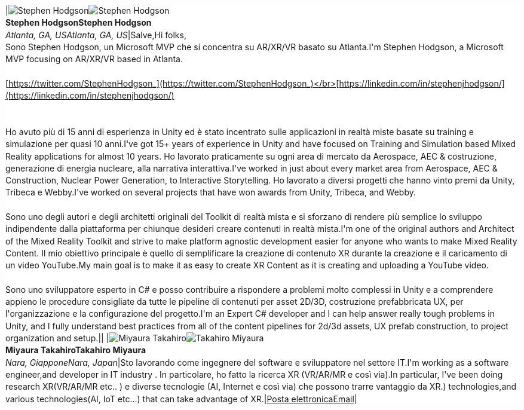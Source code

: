 |<span data-ttu-id="3d3a1-411">![Stephen Hodgson](images/BiographyImages/StephenHodgson_270x270.jfif)</span><span class="sxs-lookup"><span data-stu-id="3d3a1-411">![Stephen Hodgson](images/BiographyImages/StephenHodgson_270x270.jfif)</span></span></br><span data-ttu-id="3d3a1-412">**Stephen Hodgson**</span><span class="sxs-lookup"><span data-stu-id="3d3a1-412">**Stephen Hodgson**</span></span></br><span data-ttu-id="3d3a1-413">*Atlanta, GA, US*</span><span class="sxs-lookup"><span data-stu-id="3d3a1-413">*Atlanta, GA, US*</span></span>|<span data-ttu-id="3d3a1-414">Salve,</span><span class="sxs-lookup"><span data-stu-id="3d3a1-414">Hi folks,</span></span></br><span data-ttu-id="3d3a1-415">Sono Stephen Hodgson, un Microsoft MVP che si concentra su AR/XR/VR basato su Atlanta.</span><span class="sxs-lookup"><span data-stu-id="3d3a1-415">I'm Stephen Hodgson, a Microsoft MVP focusing on AR/XR/VR based in Atlanta.</span></span></br></br>[https://twitter.com/StephenHodgson_](https://twitter.com/StephenHodgson_)</br>[https://linkedin.com/in/stephenjhodgson/](https://linkedin.com/in/stephenjhodgson/)</br></br></br><span data-ttu-id="3d3a1-416">Ho avuto più di 15 anni di esperienza in Unity ed è stato incentrato sulle applicazioni in realtà miste basate su training e simulazione per quasi 10 anni.</span><span class="sxs-lookup"><span data-stu-id="3d3a1-416">I've got 15+ years of experience in Unity and have focused on Training and Simulation based Mixed Reality applications for almost 10 years.</span></span> <span data-ttu-id="3d3a1-417">Ho lavorato praticamente su ogni area di mercato da Aerospace, AEC & costruzione, generazione di energia nucleare, alla narrativa interattiva.</span><span class="sxs-lookup"><span data-stu-id="3d3a1-417">I've worked in just about every market area from Aerospace, AEC & Construction, Nuclear Power Generation, to Interactive Storytelling.</span></span> <span data-ttu-id="3d3a1-418">Ho lavorato a diversi progetti che hanno vinto premi da Unity, Tribeca e Webby.</span><span class="sxs-lookup"><span data-stu-id="3d3a1-418">I've worked on several projects that have won awards from Unity, Tribeca, and Webby.</span></span></br></br><span data-ttu-id="3d3a1-419">Sono uno degli autori e degli architetti originali del Toolkit di realtà mista e si sforzano di rendere più semplice lo sviluppo indipendente dalla piattaforma per chiunque desideri creare contenuti in realtà mista.</span><span class="sxs-lookup"><span data-stu-id="3d3a1-419">I'm one of the original authors and Architect of the Mixed Reality Toolkit and strive to make platform agnostic development easier for anyone who wants to make Mixed Reality Content.</span></span> <span data-ttu-id="3d3a1-420">Il mio obiettivo principale è quello di semplificare la creazione di contenuto XR durante la creazione e il caricamento di un video YouTube.</span><span class="sxs-lookup"><span data-stu-id="3d3a1-420">My main goal is to make it as easy to create XR Content as it is creating and uploading a YouTube video.</span></span></br></br><span data-ttu-id="3d3a1-421">Sono uno sviluppatore esperto in C# e posso contribuire a rispondere a problemi molto complessi in Unity e a comprendere appieno le procedure consigliate da tutte le pipeline di contenuti per asset 2D/3D, costruzione prefabbricata UX, per l'organizzazione e la configurazione del progetto.</span><span class="sxs-lookup"><span data-stu-id="3d3a1-421">I'm an Expert C# developer and I can help answer really tough problems in Unity, and I fully understand best practices from all of the content pipelines for 2d/3d assets, UX prefab construction, to project organization and setup.</span></span>||
|<span data-ttu-id="3d3a1-422">![Miyaura Takahiro](images/BiographyImages/TakahiroMiyaura_270x270.jpg)</span><span class="sxs-lookup"><span data-stu-id="3d3a1-422">![Takahiro Miyaura](images/BiographyImages/TakahiroMiyaura_270x270.jpg)</span></span></br><span data-ttu-id="3d3a1-423">**Miyaura Takahiro**</span><span class="sxs-lookup"><span data-stu-id="3d3a1-423">**Takahiro Miyaura**</span></span></br><span data-ttu-id="3d3a1-424">*Nara, Giappone*</span><span class="sxs-lookup"><span data-stu-id="3d3a1-424">*Nara, Japan*</span></span>|<span data-ttu-id="3d3a1-425">Sto lavorando come ingegnere del software e sviluppatore nel settore IT.</span><span class="sxs-lookup"><span data-stu-id="3d3a1-425">I'm working as a software engineer,and developer in IT industry .</span></span> <span data-ttu-id="3d3a1-426">In particolare, ho fatto la ricerca XR (VR/AR/MR e così via).</span><span class="sxs-lookup"><span data-stu-id="3d3a1-426">In particular, I've been doing research XR(VR/AR/MR etc..</span></span> <span data-ttu-id="3d3a1-427">) e diverse tecnologie (AI, Internet e così via) che possono trarre vantaggio da XR.</span><span class="sxs-lookup"><span data-stu-id="3d3a1-427">) technologies,and various technologies(AI, IoT etc...) that can take advantage of XR.</span></span>|[<span data-ttu-id="3d3a1-428">Posta elettronica</span><span class="sxs-lookup"><span data-stu-id="3d3a1-428">Email</span></span>](mailto:cafe.kobe@gmail.com)|